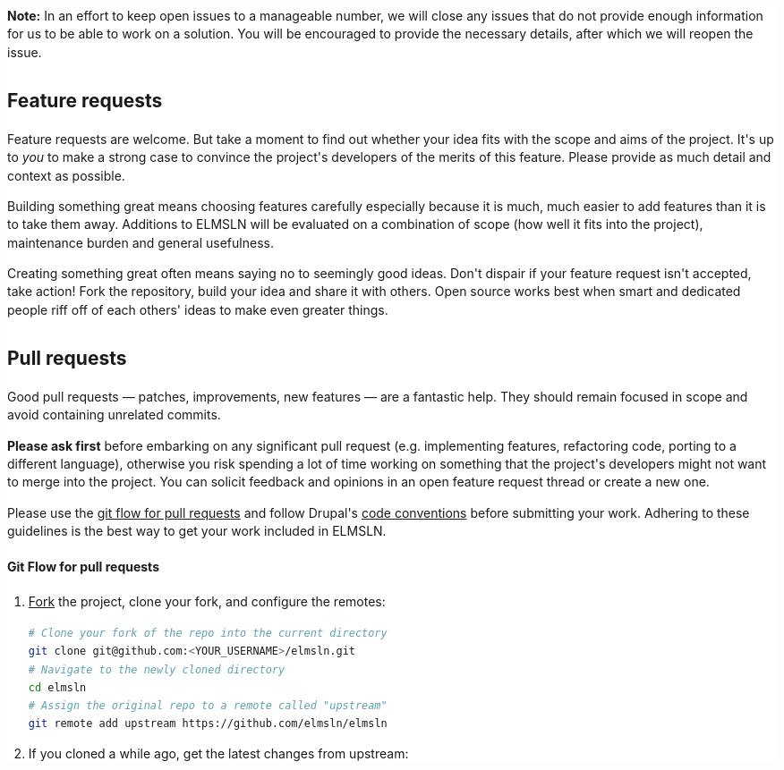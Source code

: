 **Note:** In an effort to keep open issues to a manageable number, we will close any issues
that do not provide enough information for us to be able to work on a solution.
You will be encouraged to provide the necessary details, after which we will reopen the issue.

<a name="features"></a>
## Feature requests

Feature requests are welcome. But take a moment to find out whether your idea
fits with the scope and aims of the project. It's up to *you* to make a strong
case to convince the project's developers of the merits of this feature. Please
provide as much detail and context as possible.

Building something great means choosing features carefully especially because it
is much, much easier to add features than it is to take them away. Additions
to ELMSLN will be evaluated on a combination of scope (how well it fits into the
project), maintenance burden and general usefulness.

Creating something great often means saying no to seemingly good ideas. Don't
dispair if your feature request isn't accepted, take action! Fork the
repository, build your idea and share it with others. Open source works best when smart and dedicated people riff off of each others' ideas to make even greater things.

<a name="pull-requests"></a>
## Pull requests

Good pull requests &mdash; patches, improvements, new features &mdash; are a fantastic help.
They should remain focused in scope and avoid containing unrelated commits.

**Please ask first** before embarking on any significant pull request (e.g.
implementing features, refactoring code, porting to a different language),
otherwise you risk spending a lot of time working on something that the
project's developers might not want to merge into the project. You can solicit
feedback and opinions in an open feature request thread or create a new one.

Please use the [git flow for pull requests](#git-flow) and follow Drupal's
[code conventions](#code-conventions) before submitting your work. Adhering to
these guidelines is the best way to get your work included in ELMSLN.

<a name="git-flow"></a>
#### Git Flow for pull requests

1. [Fork](http://help.github.com/fork-a-repo/) the project, clone your fork,
   and configure the remotes:

   ```bash
   # Clone your fork of the repo into the current directory
   git clone git@github.com:<YOUR_USERNAME>/elmsln.git
   # Navigate to the newly cloned directory
   cd elmsln
   # Assign the original repo to a remote called "upstream"
   git remote add upstream https://github.com/elmsln/elmsln
   ```

2. If you cloned a while ago, get the latest changes from upstream:
